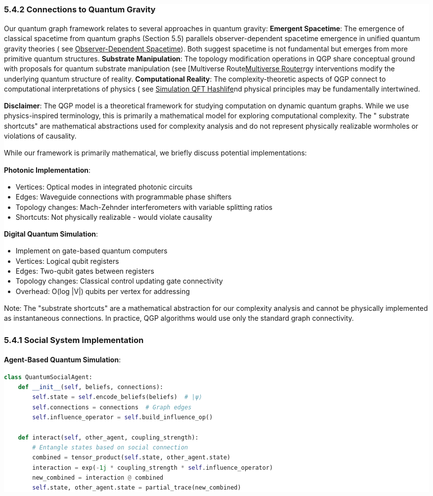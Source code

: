 ### 5.4.2 Connections to Quantum Gravity

Our quantum graph framework relates to several approaches in quantum gravity:
**Emergent Spacetime**: The emergence of classical spacetime from quantum graphs (Section 5.5) parallels
observer-dependent spacetime emergence in unified quantum gravity theories (
see [Observer-Dependent Spacetime](./2025-07-01-quantum-spacetime-paper.md)). Both suggest spacetime is not fundamental but emerges
from more primitive quantum structures.
**Substrate Manipulation**: The topology modification operations in QGP share conceptual ground with proposals for
quantum substrate manipulation (see [Multiverse Route[Multiverse Router](./2025-06-30-multiverse-router-paper.md)rgy interventions
modify the underlying quantum structure of reality.
**Computational Reality**: The complexity-theoretic aspects of QGP connect to computational interpretations of physics (
see [Simulation QFT Hashlife](./2025-06-30-simulation-qft-hashlife.md)nd physical principles may be
fundamentally intertwined.

**Disclaimer**: The QGP model is a theoretical framework for studying computation on dynamic quantum graphs. While we
use physics-inspired terminology, this is primarily a mathematical model for exploring computational complexity. The "
substrate shortcuts" are mathematical abstractions used for complexity analysis and do not represent physically
realizable wormholes or violations of causality.

While our framework is primarily mathematical, we briefly discuss potential implementations:

**Photonic Implementation**:

* Vertices: Optical modes in integrated photonic circuits
* Edges: Waveguide connections with programmable phase shifters
* Topology changes: Mach-Zehnder interferometers with variable splitting ratios
* Shortcuts: Not physically realizable - would violate causality

**Digital Quantum Simulation**:

* Implement on gate-based quantum computers
* Vertices: Logical qubit registers
* Edges: Two-qubit gates between registers
* Topology changes: Classical control updating gate connectivity
* Overhead: O(log |V|) qubits per vertex for addressing

Note: The "substrate shortcuts" are a mathematical abstraction for our complexity analysis and cannot be physically
implemented as instantaneous connections. In practice, QGP algorithms would use only the standard graph
connectivity.

### 5.4.1 Social System Implementation

**Agent-Based Quantum Simulation**:

```python
class QuantumSocialAgent:
    def __init__(self, beliefs, connections):
        self.state = self.encode_beliefs(beliefs)  # |ψ⟩
        self.connections = connections  # Graph edges
        self.influence_operator = self.build_influence_op()

    def interact(self, other_agent, coupling_strength):
        # Entangle states based on social connection
        combined = tensor_product(self.state, other_agent.state)
        interaction = exp(-1j * coupling_strength * self.influence_operator)
        new_combined = interaction @ combined
        self.state, other_agent.state = partial_trace(new_combined)
```